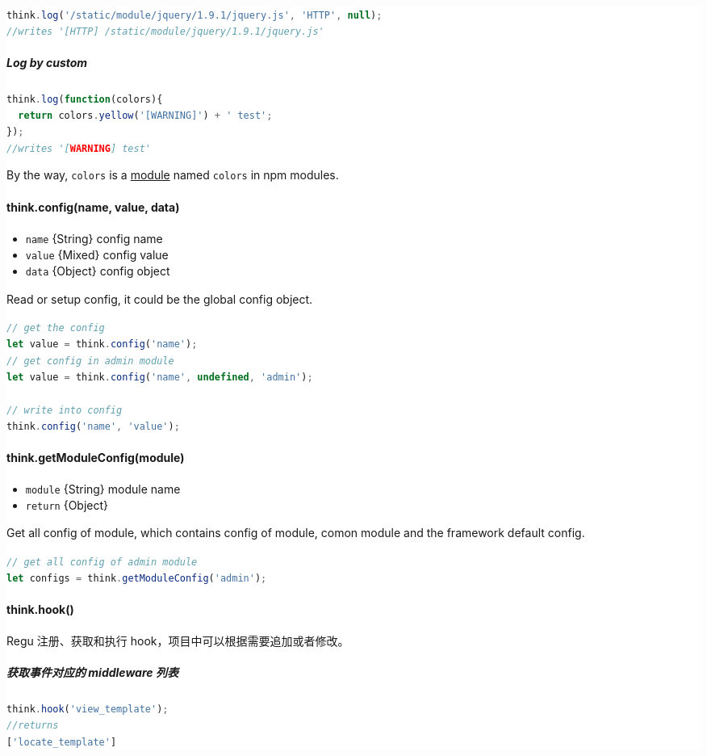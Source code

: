 ```js
think.log('/static/module/jquery/1.9.1/jquery.js', 'HTTP', null);
//writes '[HTTP] /static/module/jquery/1.9.1/jquery.js'
```

##### Log by custom ##### 

```js
think.log(function(colors){
  return colors.yellow('[WARNING]') + ' test';
});
//writes '[WARNING] test'
```

By the way, `colors` is a [module](https://github.com/Marak/colors.js) named `colors` in npm modules.

#### think.config(name, value, data)

* `name` {String} config name
* `value` {Mixed} config value
* `data` {Object} config object

Read or setup config, it could be the global config object.

```js
// get the config
let value = think.config('name');
// get config in admin module
let value = think.config('name', undefined, 'admin');

// write into config
think.config('name', 'value');
```

#### think.getModuleConfig(module)

* `module` {String} module name
* `return` {Object}

Get all config of module, which contains config of module, comon module and the framework default config.

```js
// get all config of admin module
let configs = think.getModuleConfig('admin');
```

#### think.hook()

Regu
注册、获取和执行 hook，项目中可以根据需要追加或者修改。

##### 获取事件对应的 middleware 列表

```js
think.hook('view_template');
//returns
['locate_template']
```
